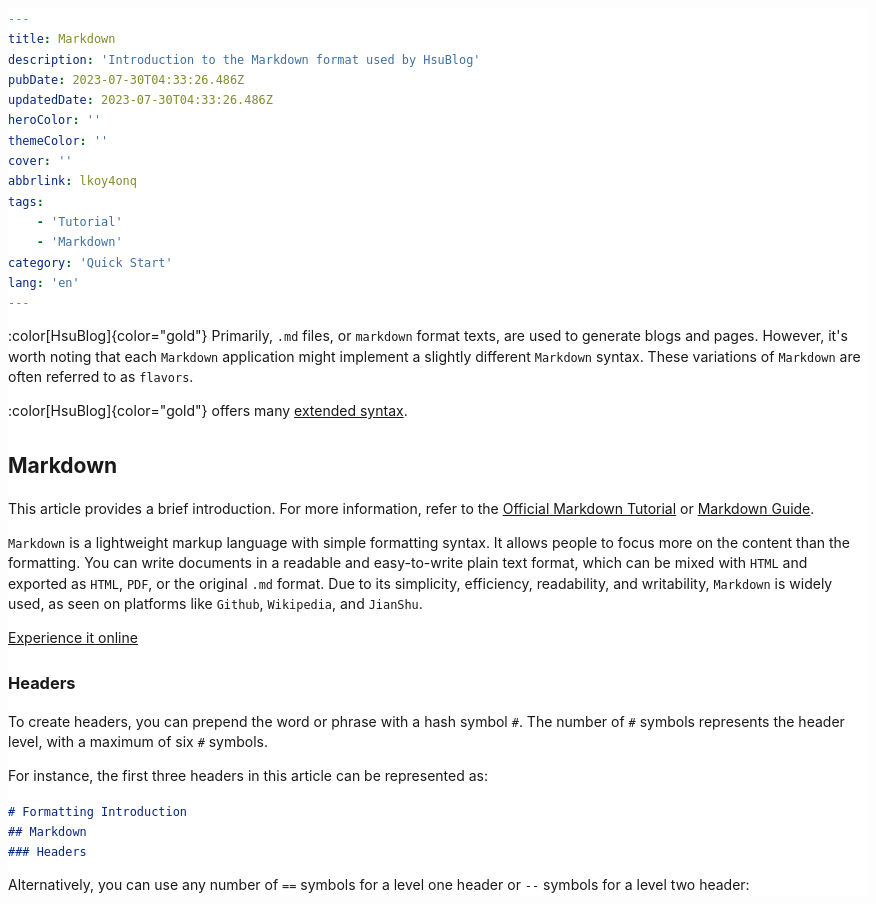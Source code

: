 ```yaml
---
title: Markdown
description: 'Introduction to the Markdown format used by HsuBlog'
pubDate: 2023-07-30T04:33:26.486Z
updatedDate: 2023-07-30T04:33:26.486Z
heroColor: ''
themeColor: ''
cover: ''
abbrlink: lkoy4onq
tags:
    - 'Tutorial'
    - 'Markdown'
category: 'Quick Start'
lang: 'en'
---
```


:color[HsuBlog]{color="gold"} Primarily, `.md` files, or `markdown` format texts, are used to generate blogs and pages. However, it's worth noting that each `Markdown` application might implement a slightly different `Markdown` syntax. These variations of `Markdown` are often referred to as `flavors`.

:color[HsuBlog]{color="gold"} offers many [extended syntax](/blog/lkpk0hzz).

## Markdown

This article provides a brief introduction. For more information, refer to the [Official Markdown Tutorial](https://markdown.com.cn/) or [Markdown Guide](https://www.markdownguide.org/getting-started).

`Markdown` is a lightweight markup language with simple formatting syntax. It allows people to focus more on the content than the formatting. You can write documents in a readable and easy-to-write plain text format, which can be mixed with `HTML` and exported as `HTML`, `PDF`, or the original `.md` format. Due to its simplicity, efficiency, readability, and writability, `Markdown` is widely used, as seen on platforms like `Github`, `Wikipedia`, and `JianShu`.

[Experience it online](https://markdown.com.cn/editor/)

### Headers

To create headers, you can prepend the word or phrase with a hash symbol `#`. The number of `#` symbols represents the header level, with a maximum of six `#` symbols.

For instance, the first three headers in this article can be represented as:

```markdown
# Formatting Introduction
## Markdown
### Headers
```

Alternatively, you can use any number of `==` symbols for a level one header or `--` symbols for a level two header:


[^Caesar]: Gaius Julius Caesar (12 July 100 BC – 15 March 44 BC) was a Roman general and statesman.
[^Caesar]: Gaius Julius Caesar (12 July 100 BC – 15 March 44 BC) was a Roman general and statesman.
[1]: https://foo.com
[1]: https://foo.com